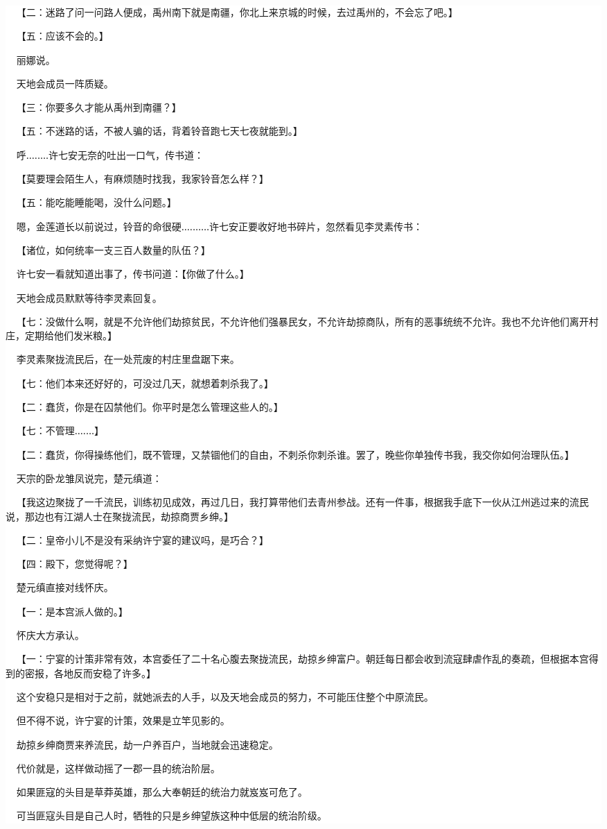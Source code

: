     【二：迷路了问一问路人便成，禹州南下就是南疆，你北上来京城的时候，去过禹州的，不会忘了吧。】

    【五：应该不会的。】

    丽娜说。

    天地会成员一阵质疑。

    【三：你要多久才能从禹州到南疆？】

    【五：不迷路的话，不被人骗的话，背着铃音跑七天七夜就能到。】

    呼........许七安无奈的吐出一口气，传书道：

    【莫要理会陌生人，有麻烦随时找我，我家铃音怎么样？】

    【五：能吃能睡能喝，没什么问题。】

    嗯，金莲道长以前说过，铃音的命很硬..........许七安正要收好地书碎片，忽然看见李灵素传书：

    【诸位，如何统率一支三百人数量的队伍？】

    许七安一看就知道出事了，传书问道：【你做了什么。】

    天地会成员默默等待李灵素回复。

    【七：没做什么啊，就是不允许他们劫掠贫民，不允许他们强暴民女，不允许劫掠商队，所有的恶事统统不允许。我也不允许他们离开村庄，定期给他们发米粮。】

    李灵素聚拢流民后，在一处荒废的村庄里盘踞下来。

    【七：他们本来还好好的，可没过几天，就想着刺杀我了。】

    【二：蠢货，你是在囚禁他们。你平时是怎么管理这些人的。】

    【七：不管理.......】

    【二：蠢货，你得操练他们，既不管理，又禁锢他们的自由，不刺杀你刺杀谁。罢了，晚些你单独传书我，我交你如何治理队伍。】

    天宗的卧龙雏凤说完，楚元缜道：

    【我这边聚拢了一千流民，训练初见成效，再过几日，我打算带他们去青州参战。还有一件事，根据我手底下一伙从江州逃过来的流民说，那边也有江湖人士在聚拢流民，劫掠商贾乡绅。】

    【二：皇帝小儿不是没有采纳许宁宴的建议吗，是巧合？】

    【四：殿下，您觉得呢？】

    楚元缜直接对线怀庆。

    【一：是本宫派人做的。】

    怀庆大方承认。

    【一：宁宴的计策非常有效，本宫委任了二十名心腹去聚拢流民，劫掠乡绅富户。朝廷每日都会收到流寇肆虐作乱的奏疏，但根据本宫得到的密报，各地反而安稳了许多。】

    这个安稳只是相对于之前，就她派去的人手，以及天地会成员的努力，不可能压住整个中原流民。

    但不得不说，许宁宴的计策，效果是立竿见影的。

    劫掠乡绅商贾来养流民，劫一户养百户，当地就会迅速稳定。

    代价就是，这样做动摇了一郡一县的统治阶层。

    如果匪寇的头目是草莽英雄，那么大奉朝廷的统治力就岌岌可危了。

    可当匪寇头目是自己人时，牺牲的只是乡绅望族这种中低层的统治阶级。
